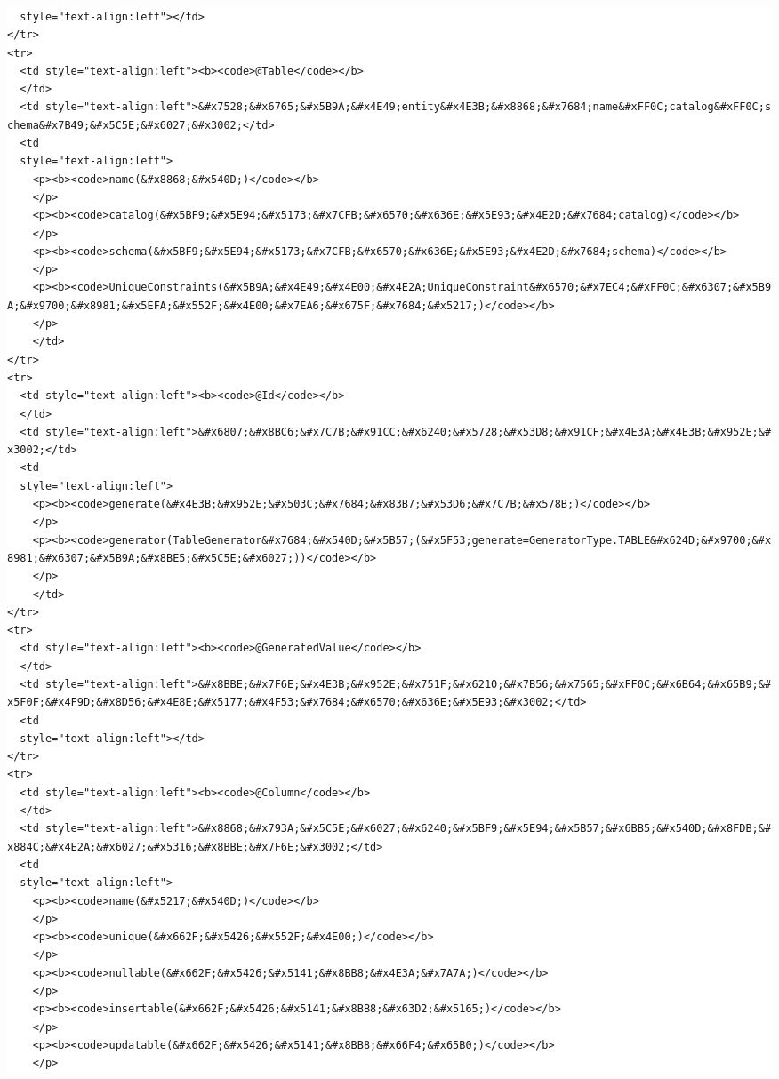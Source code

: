       style="text-align:left"></td>
    </tr>
    <tr>
      <td style="text-align:left"><b><code>@Table</code></b>
      </td>
      <td style="text-align:left">&#x7528;&#x6765;&#x5B9A;&#x4E49;entity&#x4E3B;&#x8868;&#x7684;name&#xFF0C;catalog&#xFF0C;schema&#x7B49;&#x5C5E;&#x6027;&#x3002;</td>
      <td
      style="text-align:left">
        <p><b><code>name(&#x8868;&#x540D;)</code></b>
        </p>
        <p><b><code>catalog(&#x5BF9;&#x5E94;&#x5173;&#x7CFB;&#x6570;&#x636E;&#x5E93;&#x4E2D;&#x7684;catalog)</code></b>
        </p>
        <p><b><code>schema(&#x5BF9;&#x5E94;&#x5173;&#x7CFB;&#x6570;&#x636E;&#x5E93;&#x4E2D;&#x7684;schema)</code></b>
        </p>
        <p><b><code>UniqueConstraints(&#x5B9A;&#x4E49;&#x4E00;&#x4E2A;UniqueConstraint&#x6570;&#x7EC4;&#xFF0C;&#x6307;&#x5B9A;&#x9700;&#x8981;&#x5EFA;&#x552F;&#x4E00;&#x7EA6;&#x675F;&#x7684;&#x5217;)</code></b>
        </p>
        </td>
    </tr>
    <tr>
      <td style="text-align:left"><b><code>@Id</code></b>
      </td>
      <td style="text-align:left">&#x6807;&#x8BC6;&#x7C7B;&#x91CC;&#x6240;&#x5728;&#x53D8;&#x91CF;&#x4E3A;&#x4E3B;&#x952E;&#x3002;</td>
      <td
      style="text-align:left">
        <p><b><code>generate(&#x4E3B;&#x952E;&#x503C;&#x7684;&#x83B7;&#x53D6;&#x7C7B;&#x578B;)</code></b>
        </p>
        <p><b><code>generator(TableGenerator&#x7684;&#x540D;&#x5B57;(&#x5F53;generate=GeneratorType.TABLE&#x624D;&#x9700;&#x8981;&#x6307;&#x5B9A;&#x8BE5;&#x5C5E;&#x6027;))</code></b>
        </p>
        </td>
    </tr>
    <tr>
      <td style="text-align:left"><b><code>@GeneratedValue</code></b>
      </td>
      <td style="text-align:left">&#x8BBE;&#x7F6E;&#x4E3B;&#x952E;&#x751F;&#x6210;&#x7B56;&#x7565;&#xFF0C;&#x6B64;&#x65B9;&#x5F0F;&#x4F9D;&#x8D56;&#x4E8E;&#x5177;&#x4F53;&#x7684;&#x6570;&#x636E;&#x5E93;&#x3002;</td>
      <td
      style="text-align:left"></td>
    </tr>
    <tr>
      <td style="text-align:left"><b><code>@Column</code></b>
      </td>
      <td style="text-align:left">&#x8868;&#x793A;&#x5C5E;&#x6027;&#x6240;&#x5BF9;&#x5E94;&#x5B57;&#x6BB5;&#x540D;&#x8FDB;&#x884C;&#x4E2A;&#x6027;&#x5316;&#x8BBE;&#x7F6E;&#x3002;</td>
      <td
      style="text-align:left">
        <p><b><code>name(&#x5217;&#x540D;)</code></b>
        </p>
        <p><b><code>unique(&#x662F;&#x5426;&#x552F;&#x4E00;)</code></b>
        </p>
        <p><b><code>nullable(&#x662F;&#x5426;&#x5141;&#x8BB8;&#x4E3A;&#x7A7A;)</code></b>
        </p>
        <p><b><code>insertable(&#x662F;&#x5426;&#x5141;&#x8BB8;&#x63D2;&#x5165;)</code></b>
        </p>
        <p><b><code>updatable(&#x662F;&#x5426;&#x5141;&#x8BB8;&#x66F4;&#x65B0;)</code></b>
        </p>